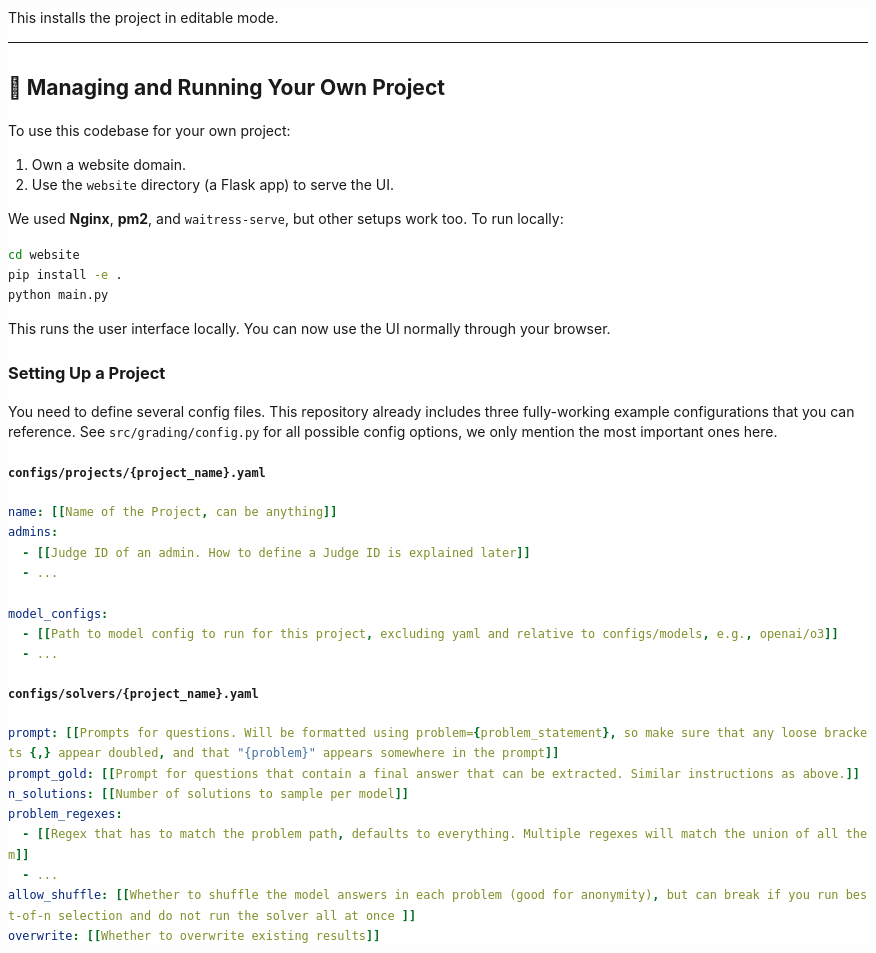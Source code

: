 This installs the project in editable mode.

---

## 🚧 Managing and Running Your Own Project

To use this codebase for your own project:

1. Own a website domain.
2. Use the `website` directory (a Flask app) to serve the UI.

We used **Nginx**, **pm2**, and `waitress-serve`, but other setups work too. To run locally:

```bash
cd website
pip install -e .
python main.py
```

This runs the user interface locally. You can now use the UI normally through your browser.

### Setting Up a Project

You need to define several config files. This repository already includes three fully-working example configurations that you can reference. See `src/grading/config.py` for all possible config options, we only mention the most important ones here.

#### `configs/projects/{project_name}.yaml`

```yaml
name: [[Name of the Project, can be anything]]
admins:
  - [[Judge ID of an admin. How to define a Judge ID is explained later]]
  - ...

model_configs:
  - [[Path to model config to run for this project, excluding yaml and relative to configs/models, e.g., openai/o3]]
  - ...
```

#### `configs/solvers/{project_name}.yaml`

```yaml
prompt: [[Prompts for questions. Will be formatted using problem={problem_statement}, so make sure that any loose brackets {,} appear doubled, and that "{problem}" appears somewhere in the prompt]]
prompt_gold: [[Prompt for questions that contain a final answer that can be extracted. Similar instructions as above.]]
n_solutions: [[Number of solutions to sample per model]]
problem_regexes:
  - [[Regex that has to match the problem path, defaults to everything. Multiple regexes will match the union of all them]]
  - ...
allow_shuffle: [[Whether to shuffle the model answers in each problem (good for anonymity), but can break if you run best-of-n selection and do not run the solver all at once ]]
overwrite: [[Whether to overwrite existing results]]
```
